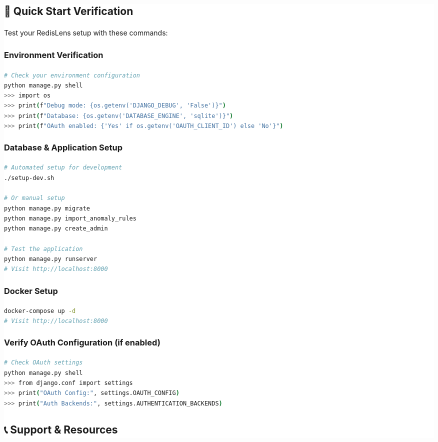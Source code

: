 ```
```

## 🧪 Quick Start Verification

Test your RedisLens setup with these commands:

### **Environment Verification**

```bash
# Check your environment configuration
python manage.py shell
>>> import os
>>> print(f"Debug mode: {os.getenv('DJANGO_DEBUG', 'False')}")
>>> print(f"Database: {os.getenv('DATABASE_ENGINE', 'sqlite')}")
>>> print(f"OAuth enabled: {'Yes' if os.getenv('OAUTH_CLIENT_ID') else 'No'}")
```

### **Database & Application Setup**

```bash
# Automated setup for development
./setup-dev.sh

# Or manual setup
python manage.py migrate
python manage.py import_anomaly_rules
python manage.py create_admin

# Test the application
python manage.py runserver
# Visit http://localhost:8000
```

### **Docker Setup**

```bash
docker-compose up -d
# Visit http://localhost:8000
```

### **Verify OAuth Configuration (if enabled)**

```bash
# Check OAuth settings
python manage.py shell
>>> from django.conf import settings
>>> print("OAuth Config:", settings.OAUTH_CONFIG)
>>> print("Auth Backends:", settings.AUTHENTICATION_BACKENDS)
```

## 📞 Support & Resources
